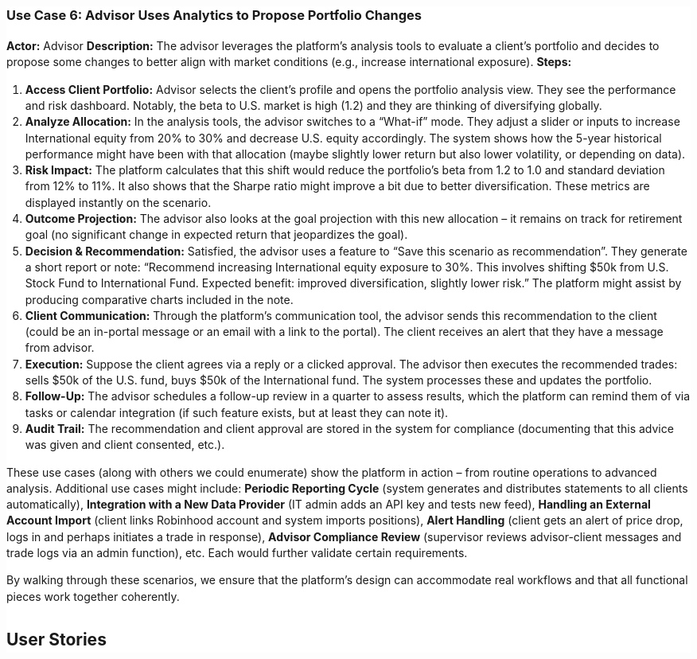 ### Use Case 6: Advisor Uses Analytics to Propose Portfolio Changes

**Actor:** Advisor
**Description:** The advisor leverages the platform’s analysis tools to evaluate a client’s portfolio and decides to propose some changes to better align with market conditions (e.g., increase international exposure).
**Steps:**

1. **Access Client Portfolio:** Advisor selects the client’s profile and opens the portfolio analysis view. They see the performance and risk dashboard. Notably, the beta to U.S. market is high (1.2) and they are thinking of diversifying globally.
2. **Analyze Allocation:** In the analysis tools, the advisor switches to a “What-if” mode. They adjust a slider or inputs to increase International equity from 20% to 30% and decrease U.S. equity accordingly. The system shows how the 5-year historical performance might have been with that allocation (maybe slightly lower return but also lower volatility, or depending on data).
3. **Risk Impact:** The platform calculates that this shift would reduce the portfolio’s beta from 1.2 to 1.0 and standard deviation from 12% to 11%. It also shows that the Sharpe ratio might improve a bit due to better diversification. These metrics are displayed instantly on the scenario.
4. **Outcome Projection:** The advisor also looks at the goal projection with this new allocation – it remains on track for retirement goal (no significant change in expected return that jeopardizes the goal).
5. **Decision & Recommendation:** Satisfied, the advisor uses a feature to “Save this scenario as recommendation”. They generate a short report or note: “Recommend increasing International equity exposure to 30%. This involves shifting \$50k from U.S. Stock Fund to International Fund. Expected benefit: improved diversification, slightly lower risk.” The platform might assist by producing comparative charts included in the note.
6. **Client Communication:** Through the platform’s communication tool, the advisor sends this recommendation to the client (could be an in-portal message or an email with a link to the portal). The client receives an alert that they have a message from advisor.
7. **Execution:** Suppose the client agrees via a reply or a clicked approval. The advisor then executes the recommended trades: sells \$50k of the U.S. fund, buys \$50k of the International fund. The system processes these and updates the portfolio.
8. **Follow-Up:** The advisor schedules a follow-up review in a quarter to assess results, which the platform can remind them of via tasks or calendar integration (if such feature exists, but at least they can note it).
9. **Audit Trail:** The recommendation and client approval are stored in the system for compliance (documenting that this advice was given and client consented, etc.).

These use cases (along with others we could enumerate) show the platform in action – from routine operations to advanced analysis. Additional use cases might include: **Periodic Reporting Cycle** (system generates and distributes statements to all clients automatically), **Integration with a New Data Provider** (IT admin adds an API key and tests new feed), **Handling an External Account Import** (client links Robinhood account and system imports positions), **Alert Handling** (client gets an alert of price drop, logs in and perhaps initiates a trade in response), **Advisor Compliance Review** (supervisor reviews advisor-client messages and trade logs via an admin function), etc. Each would further validate certain requirements.

By walking through these scenarios, we ensure that the platform’s design can accommodate real workflows and that all functional pieces work together coherently.

## User Stories
